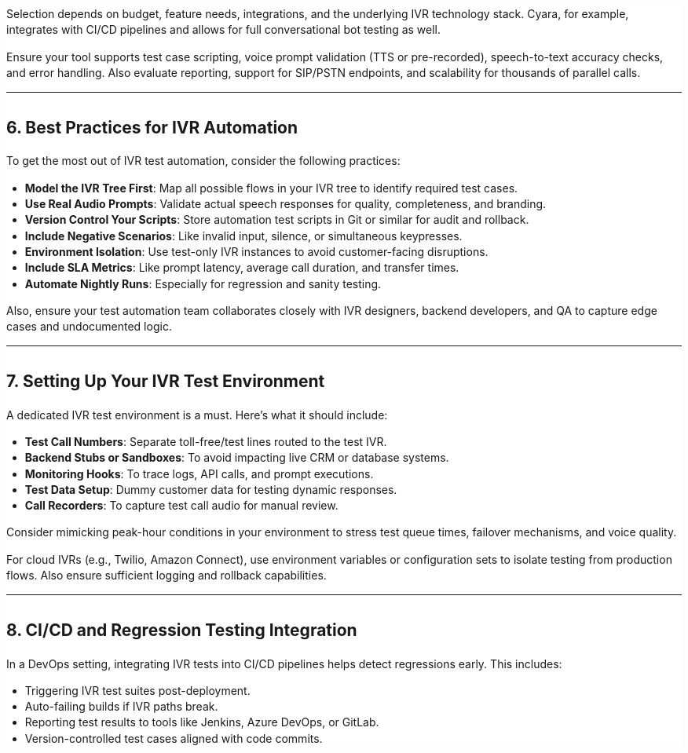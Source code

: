 Selection depends on budget, feature needs, integrations, and the underlying IVR technology stack. Cyara, for example, integrates with CI/CD pipelines and allows for full conversational bot testing as well.

Ensure your tool supports test case scripting, voice prompt validation (TTS or pre-recorded), speech-to-text accuracy checks, and error handling. Also evaluate reporting, support for SIP/PSTN endpoints, and scalability for thousands of parallel calls.

---

## **6. Best Practices for IVR Automation**

To get the most out of IVR test automation, consider the following practices:

* **Model the IVR Tree First**: Map all possible flows in your IVR tree to identify required test cases.
* **Use Real Audio Prompts**: Validate actual speech responses for quality, completeness, and branding.
* **Version Control Your Scripts**: Store automation test scripts in Git or similar for audit and rollback.
* **Include Negative Scenarios**: Like invalid input, silence, or simultaneous keypresses.
* **Environment Isolation**: Use test-only IVR instances to avoid customer-facing disruptions.
* **Include SLA Metrics**: Like prompt latency, average call duration, and transfer times.
* **Automate Nightly Runs**: Especially for regression and sanity testing.

Also, ensure your test automation team collaborates closely with IVR designers, backend developers, and QA to capture edge cases and undocumented logic.

---

## **7. Setting Up Your IVR Test Environment**

A dedicated IVR test environment is a must. Here’s what it should include:

* **Test Call Numbers**: Separate toll-free/test lines routed to the test IVR.
* **Backend Stubs or Sandboxes**: To avoid impacting live CRM or database systems.
* **Monitoring Hooks**: To trace logs, API calls, and prompt executions.
* **Test Data Setup**: Dummy customer data for testing dynamic responses.
* **Call Recorders**: To capture test call audio for manual review.

Consider mimicking peak-hour conditions in your environment to stress test queue times, failover mechanisms, and voice quality.

For cloud IVRs (e.g., Twilio, Amazon Connect), use environment variables or configuration sets to isolate testing from production flows. Also ensure sufficient logging and rollback capabilities.

---

## **8. CI/CD and Regression Testing Integration**

In a DevOps setting, integrating IVR tests into CI/CD pipelines helps detect regressions early. This includes:

* Triggering IVR test suites post-deployment.
* Auto-failing builds if IVR paths break.
* Reporting test results to tools like Jenkins, Azure DevOps, or GitLab.
* Version-controlled test cases aligned with code commits.

